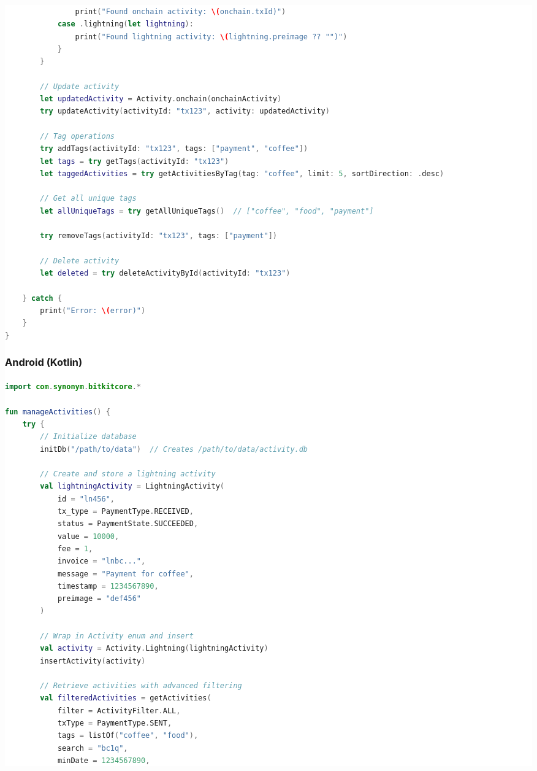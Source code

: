 ```swift
                print("Found onchain activity: \(onchain.txId)")
            case .lightning(let lightning):
                print("Found lightning activity: \(lightning.preimage ?? "")")
            }
        }
        
        // Update activity
        let updatedActivity = Activity.onchain(onchainActivity)
        try updateActivity(activityId: "tx123", activity: updatedActivity)
        
        // Tag operations
        try addTags(activityId: "tx123", tags: ["payment", "coffee"])
        let tags = try getTags(activityId: "tx123")
        let taggedActivities = try getActivitiesByTag(tag: "coffee", limit: 5, sortDirection: .desc)
        
        // Get all unique tags
        let allUniqueTags = try getAllUniqueTags()  // ["coffee", "food", "payment"]
        
        try removeTags(activityId: "tx123", tags: ["payment"])
        
        // Delete activity
        let deleted = try deleteActivityById(activityId: "tx123")
        
    } catch {
        print("Error: \(error)")
    }
}
```

### Android (Kotlin)
```kotlin
import com.synonym.bitkitcore.*

fun manageActivities() {
    try {
        // Initialize database
        initDb("/path/to/data")  // Creates /path/to/data/activity.db
        
        // Create and store a lightning activity
        val lightningActivity = LightningActivity(
            id = "ln456",
            tx_type = PaymentType.RECEIVED,
            status = PaymentState.SUCCEEDED,
            value = 10000,
            fee = 1,
            invoice = "lnbc...",
            message = "Payment for coffee",
            timestamp = 1234567890,
            preimage = "def456"
        )

        // Wrap in Activity enum and insert
        val activity = Activity.Lightning(lightningActivity)
        insertActivity(activity)
        
        // Retrieve activities with advanced filtering
        val filteredActivities = getActivities(
            filter = ActivityFilter.ALL,
            txType = PaymentType.SENT,
            tags = listOf("coffee", "food"),
            search = "bc1q",
            minDate = 1234567890,
```